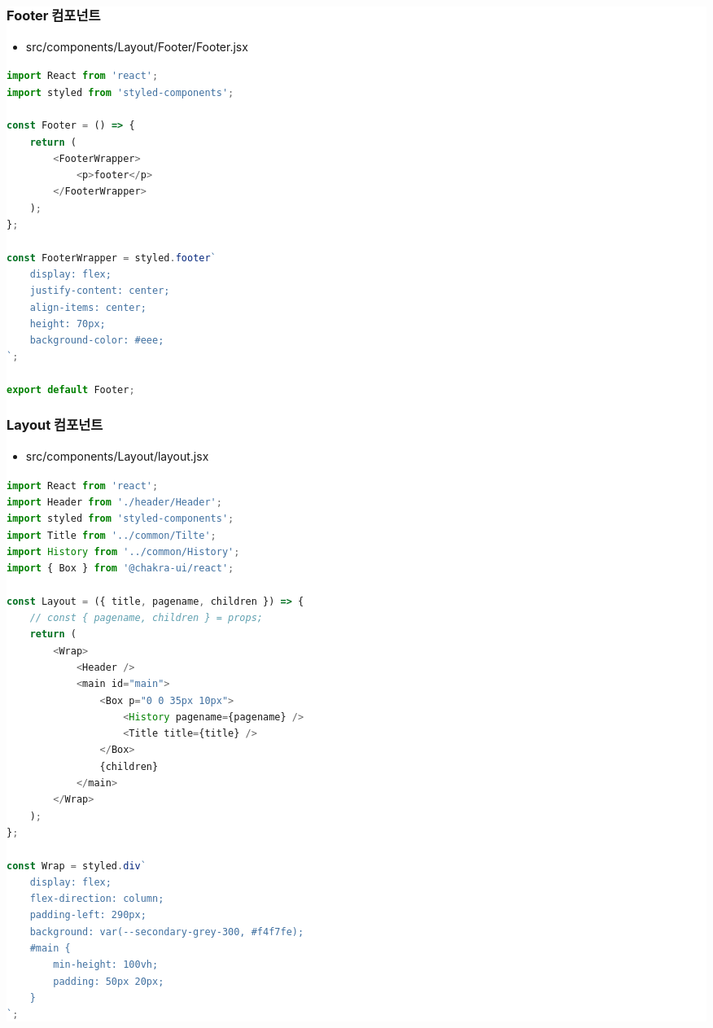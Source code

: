 ### Footer 컴포넌트

-   src/components/Layout/Footer/Footer.jsx

```js
import React from 'react';
import styled from 'styled-components';

const Footer = () => {
    return (
        <FooterWrapper>
            <p>footer</p>
        </FooterWrapper>
    );
};

const FooterWrapper = styled.footer`
    display: flex;
    justify-content: center;
    align-items: center;
    height: 70px;
    background-color: #eee;
`;

export default Footer;
```

### Layout 컴포넌트

-   src/components/Layout/layout.jsx

```js
import React from 'react';
import Header from './header/Header';
import styled from 'styled-components';
import Title from '../common/Tilte';
import History from '../common/History';
import { Box } from '@chakra-ui/react';

const Layout = ({ title, pagename, children }) => {
    // const { pagename, children } = props;
    return (
        <Wrap>
            <Header />
            <main id="main">
                <Box p="0 0 35px 10px">
                    <History pagename={pagename} />
                    <Title title={title} />
                </Box>
                {children}
            </main>
        </Wrap>
    );
};

const Wrap = styled.div`
    display: flex;
    flex-direction: column;
    padding-left: 290px;
    background: var(--secondary-grey-300, #f4f7fe);
    #main {
        min-height: 100vh;
        padding: 50px 20px;
    }
`;
```